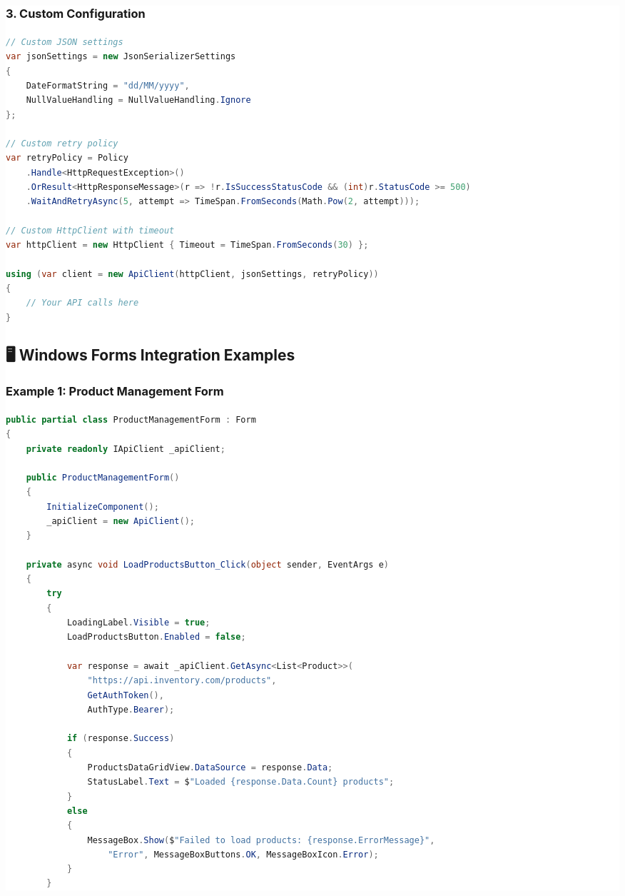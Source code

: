 ### 3. Custom Configuration

```csharp
// Custom JSON settings
var jsonSettings = new JsonSerializerSettings
{
    DateFormatString = "dd/MM/yyyy",
    NullValueHandling = NullValueHandling.Ignore
};

// Custom retry policy
var retryPolicy = Policy
    .Handle<HttpRequestException>()
    .OrResult<HttpResponseMessage>(r => !r.IsSuccessStatusCode && (int)r.StatusCode >= 500)
    .WaitAndRetryAsync(5, attempt => TimeSpan.FromSeconds(Math.Pow(2, attempt)));

// Custom HttpClient with timeout
var httpClient = new HttpClient { Timeout = TimeSpan.FromSeconds(30) };

using (var client = new ApiClient(httpClient, jsonSettings, retryPolicy))
{
    // Your API calls here
}
```

## 🖥️ Windows Forms Integration Examples

### Example 1: Product Management Form

```csharp
public partial class ProductManagementForm : Form
{
    private readonly IApiClient _apiClient;

    public ProductManagementForm()
    {
        InitializeComponent();
        _apiClient = new ApiClient();
    }

    private async void LoadProductsButton_Click(object sender, EventArgs e)
    {
        try
        {
            LoadingLabel.Visible = true;
            LoadProductsButton.Enabled = false;

            var response = await _apiClient.GetAsync<List<Product>>(
                "https://api.inventory.com/products",
                GetAuthToken(),
                AuthType.Bearer);

            if (response.Success)
            {
                ProductsDataGridView.DataSource = response.Data;
                StatusLabel.Text = $"Loaded {response.Data.Count} products";
            }
            else
            {
                MessageBox.Show($"Failed to load products: {response.ErrorMessage}", 
                    "Error", MessageBoxButtons.OK, MessageBoxIcon.Error);
            }
        }
```